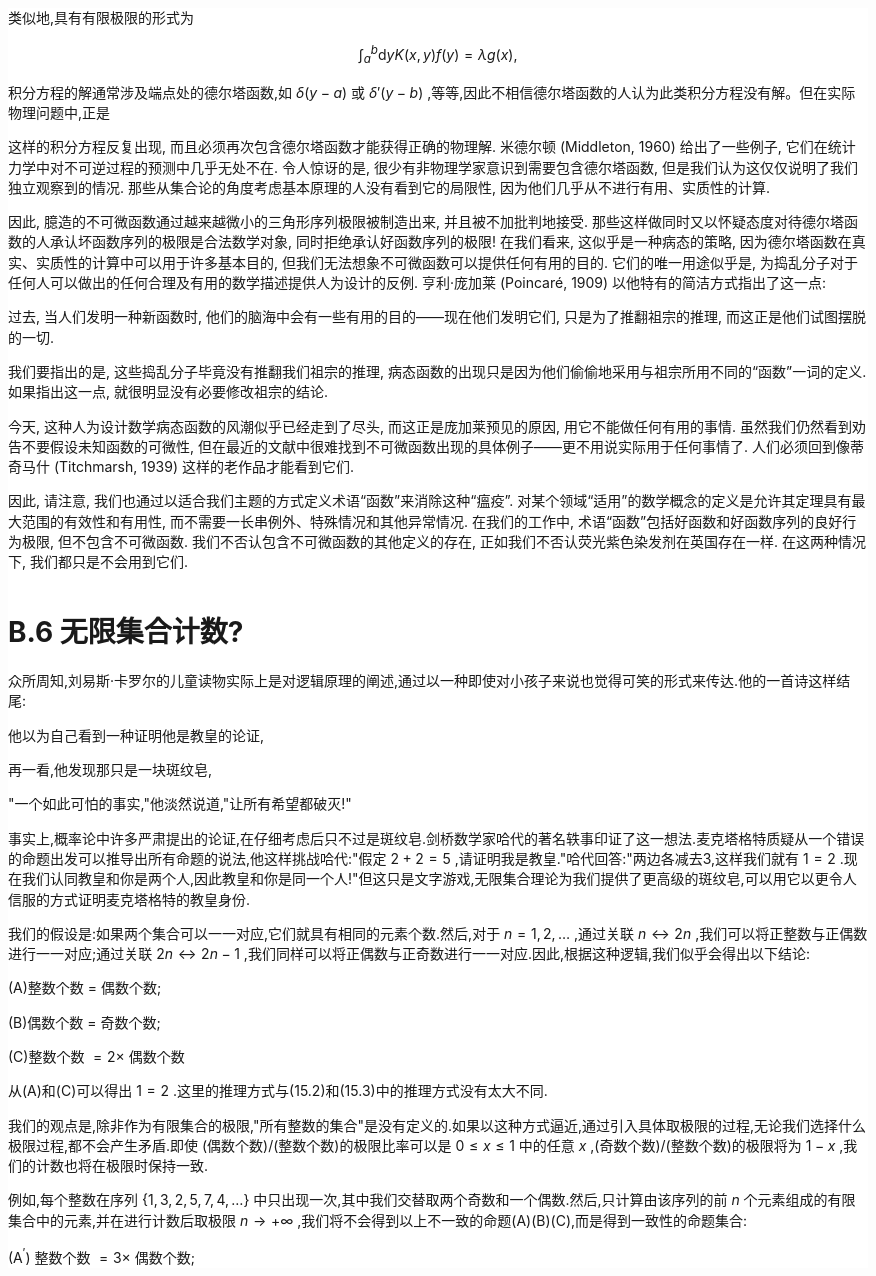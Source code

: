 类似地,具有有限极限的形式为

$$
\int_{a}^{b} \mathrm{d}y K(x,y) f(y) = \lambda g(x), \tag{B.16}
$$

积分方程的解通常涉及端点处的德尔塔函数,如  $\delta (y - a)$  或  $\delta '(y - b)$ ,等等,因此不相信德尔塔函数的人认为此类积分方程没有解。但在实际物理问题中,正是

这样的积分方程反复出现, 而且必须再次包含德尔塔函数才能获得正确的物理解. 米德尔顿 (Middleton, 1960) 给出了一些例子, 它们在统计力学中对不可逆过程的预测中几乎无处不在. 令人惊讶的是, 很少有非物理学家意识到需要包含德尔塔函数, 但是我们认为这仅仅说明了我们独立观察到的情况. 那些从集合论的角度考虑基本原理的人没有看到它的局限性, 因为他们几乎从不进行有用、实质性的计算.

因此, 臆造的不可微函数通过越来越微小的三角形序列极限被制造出来, 并且被不加批判地接受. 那些这样做同时又以怀疑态度对待德尔塔函数的人承认坏函数序列的极限是合法数学对象, 同时拒绝承认好函数序列的极限! 在我们看来, 这似乎是一种病态的策略, 因为德尔塔函数在真实、实质性的计算中可以用于许多基本目的, 但我们无法想象不可微函数可以提供任何有用的目的. 它们的唯一用途似乎是, 为捣乱分子对于任何人可以做出的任何合理及有用的数学描述提供人为设计的反例. 亨利·庞加莱 (Poincaré, 1909) 以他特有的简洁方式指出了这一点:

过去, 当人们发明一种新函数时, 他们的脑海中会有一些有用的目的——现在他们发明它们, 只是为了推翻祖宗的推理, 而这正是他们试图摆脱的一切.

我们要指出的是, 这些捣乱分子毕竟没有推翻我们祖宗的推理, 病态函数的出现只是因为他们偷偷地采用与祖宗所用不同的“函数”一词的定义. 如果指出这一点, 就很明显没有必要修改祖宗的结论.

今天, 这种人为设计数学病态函数的风潮似乎已经走到了尽头, 而这正是庞加莱预见的原因, 用它不能做任何有用的事情. 虽然我们仍然看到劝告不要假设未知函数的可微性, 但在最近的文献中很难找到不可微函数出现的具体例子——更不用说实际用于任何事情了. 人们必须回到像蒂奇马什 (Titchmarsh, 1939) 这样的老作品才能看到它们.

因此, 请注意, 我们也通过以适合我们主题的方式定义术语“函数”来消除这种“瘟疫”. 对某个领域“适用”的数学概念的定义是允许其定理具有最大范围的有效性和有用性, 而不需要一长串例外、特殊情况和其他异常情况. 在我们的工作中, 术语“函数”包括好函数和好函数序列的良好行为极限, 但不包含不可微函数. 我们不否认包含不可微函数的其他定义的存在, 正如我们不否认荧光紫色染发剂在英国存在一样. 在这两种情况下, 我们都只是不会用到它们.

# B.6 无限集合计数?

众所周知,刘易斯·卡罗尔的儿童读物实际上是对逻辑原理的阐述,通过以一种即使对小孩子来说也觉得可笑的形式来传达.他的一首诗这样结尾:

他以为自己看到一种证明他是教皇的论证,

再一看,他发现那只是一块斑纹皂,

"一个如此可怕的事实,"他淡然说道,"让所有希望都破灭!"

事实上,概率论中许多严肃提出的论证,在仔细考虑后只不过是斑纹皂.剑桥数学家哈代的著名轶事印证了这一想法.麦克塔格特质疑从一个错误的命题出发可以推导出所有命题的说法,他这样挑战哈代:"假定  $2 + 2 = 5$  ,请证明我是教皇."哈代回答:"两边各减去3,这样我们就有  $1 = 2$  .现在我们认同教皇和你是两个人,因此教皇和你是同一个人!"但这只是文字游戏,无限集合理论为我们提供了更高级的斑纹皂,可以用它以更令人信服的方式证明麦克塔格特的教皇身份.

我们的假设是:如果两个集合可以一一对应,它们就具有相同的元素个数.然后,对于  $n = 1,2,\dots$  ,通过关联  $n\leftrightarrow 2n$  ,我们可以将正整数与正偶数进行一一对应;通过关联  $2n\leftrightarrow 2n - 1$  ,我们同样可以将正偶数与正奇数进行一一对应.因此,根据这种逻辑,我们似乎会得出以下结论:

(A)整数个数  $=$  偶数个数;

(B)偶数个数  $=$  奇数个数;

(C)整数个数  $= 2\times$  偶数个数

从(A)和(C)可以得出  $1 = 2$  .这里的推理方式与(15.2)和(15.3)中的推理方式没有太大不同.

我们的观点是,除非作为有限集合的极限,"所有整数的集合"是没有定义的.如果以这种方式逼近,通过引入具体取极限的过程,无论我们选择什么极限过程,都不会产生矛盾.即使 (偶数个数)/(整数个数)的极限比率可以是  $0\leqslant x\leqslant 1$  中的任意  $x$  ,(奇数个数)/(整数个数)的极限将为  $1 - x$  ,我们的计数也将在极限时保持一致.

例如,每个整数在序列  $\{1,3,2,5,7,4,\dots \}$  中只出现一次,其中我们交替取两个奇数和一个偶数.然后,只计算由该序列的前  $n$  个元素组成的有限集合中的元素,并在进行计数后取极限  $n\to +\infty$  ,我们将不会得到以上不一致的命题(A)(B)(C),而是得到一致性的命题集合:

$(\mathrm{A}^{\prime})$  整数个数  $= 3 \times$  偶数个数;

